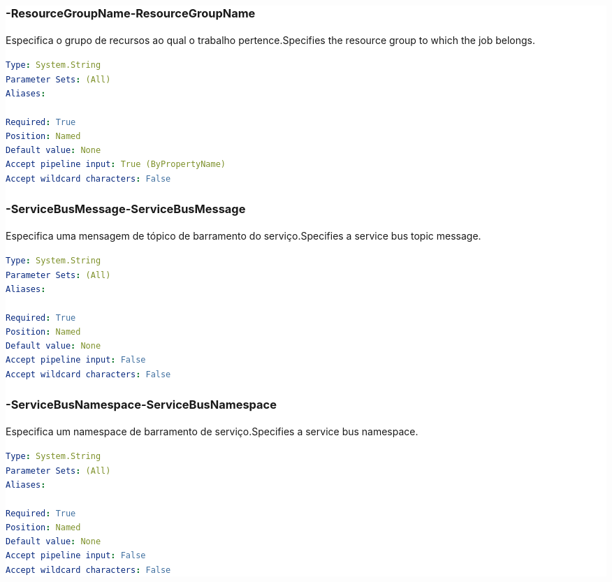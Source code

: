 ### <span data-ttu-id="deea5-148">-ResourceGroupName</span><span class="sxs-lookup"><span data-stu-id="deea5-148">-ResourceGroupName</span></span>
<span data-ttu-id="deea5-149">Especifica o grupo de recursos ao qual o trabalho pertence.</span><span class="sxs-lookup"><span data-stu-id="deea5-149">Specifies the resource group to which the job belongs.</span></span>

```yaml
Type: System.String
Parameter Sets: (All)
Aliases:

Required: True
Position: Named
Default value: None
Accept pipeline input: True (ByPropertyName)
Accept wildcard characters: False
```

### <span data-ttu-id="deea5-150">-ServiceBusMessage</span><span class="sxs-lookup"><span data-stu-id="deea5-150">-ServiceBusMessage</span></span>
<span data-ttu-id="deea5-151">Especifica uma mensagem de tópico de barramento do serviço.</span><span class="sxs-lookup"><span data-stu-id="deea5-151">Specifies a service bus topic message.</span></span>

```yaml
Type: System.String
Parameter Sets: (All)
Aliases:

Required: True
Position: Named
Default value: None
Accept pipeline input: False
Accept wildcard characters: False
```

### <span data-ttu-id="deea5-152">-ServiceBusNamespace</span><span class="sxs-lookup"><span data-stu-id="deea5-152">-ServiceBusNamespace</span></span>
<span data-ttu-id="deea5-153">Especifica um namespace de barramento de serviço.</span><span class="sxs-lookup"><span data-stu-id="deea5-153">Specifies a service bus namespace.</span></span>

```yaml
Type: System.String
Parameter Sets: (All)
Aliases:

Required: True
Position: Named
Default value: None
Accept pipeline input: False
Accept wildcard characters: False
```
